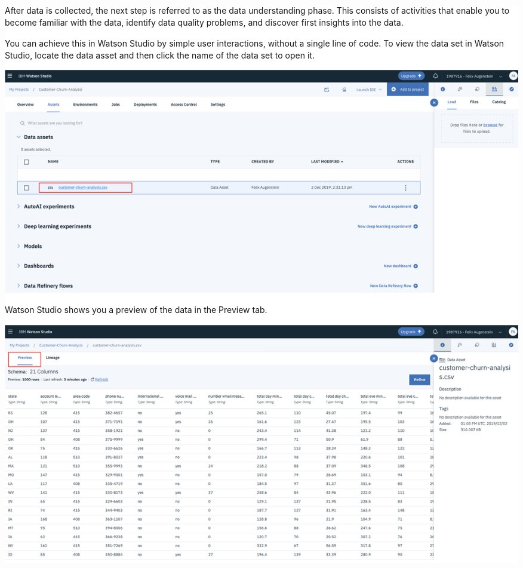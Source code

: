 After data is collected, the next step is referred to as the data understanding phase. This consists of activities that enable you to become familiar with the data, identify data quality problems, and discover first insights into the data.

You can achieve this in Watson Studio by simple user interactions, without a single line of code. To view the data set in Watson Studio, locate the data asset and then click the name of the data set to open it.

![Select Data](readme_images/select-data.png)

Watson Studio shows you a preview of the data in the Preview tab.

![Preview Data](readme_images/preview-data.png)
